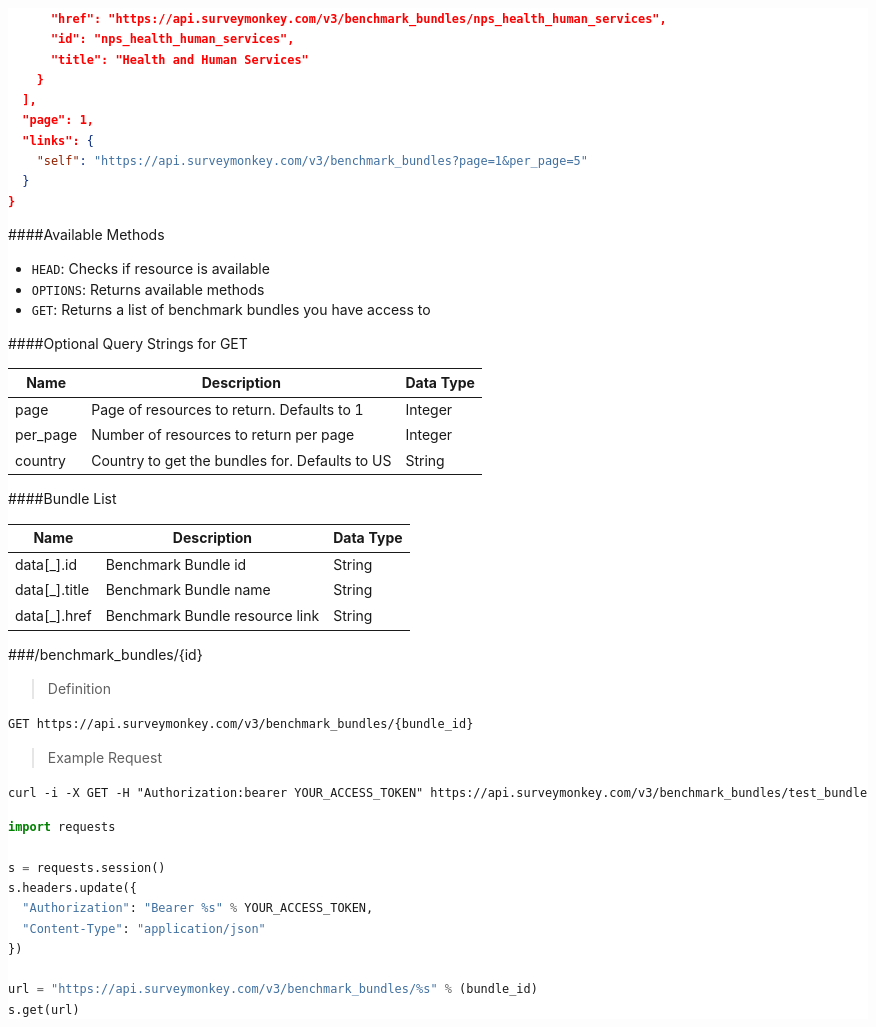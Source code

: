 ```json
      "href": "https://api.surveymonkey.com/v3/benchmark_bundles/nps_health_human_services",
      "id": "nps_health_human_services",
      "title": "Health and Human Services"
    }
  ],
  "page": 1,
  "links": {
    "self": "https://api.surveymonkey.com/v3/benchmark_bundles?page=1&per_page=5"
  }
}
```

####Available Methods

 * `HEAD`: Checks if resource is available
 * `OPTIONS`: Returns available methods
 * `GET`: Returns a list of benchmark bundles you have access to

####Optional Query Strings for GET

Name | Description | Data Type
------ | ------- | -------
page | Page of resources to return. Defaults to 1 | Integer
per_page | Number of resources to return per page | Integer
country | Country to get the bundles for. Defaults to US | String

####Bundle List

Name | Description | Data Type
------ | ------- | -------
data[\_].id | Benchmark Bundle id | String
data[\_].title | Benchmark Bundle name | String
data[\_].href |  Benchmark Bundle resource link| String

###/benchmark_bundles/{id}

>Definition

```
GET https://api.surveymonkey.com/v3/benchmark_bundles/{bundle_id}
```

>Example Request

```shell
curl -i -X GET -H "Authorization:bearer YOUR_ACCESS_TOKEN" https://api.surveymonkey.com/v3/benchmark_bundles/test_bundle
```

```python
import requests

s = requests.session()
s.headers.update({
  "Authorization": "Bearer %s" % YOUR_ACCESS_TOKEN,
  "Content-Type": "application/json"
})

url = "https://api.surveymonkey.com/v3/benchmark_bundles/%s" % (bundle_id)
s.get(url)
```
